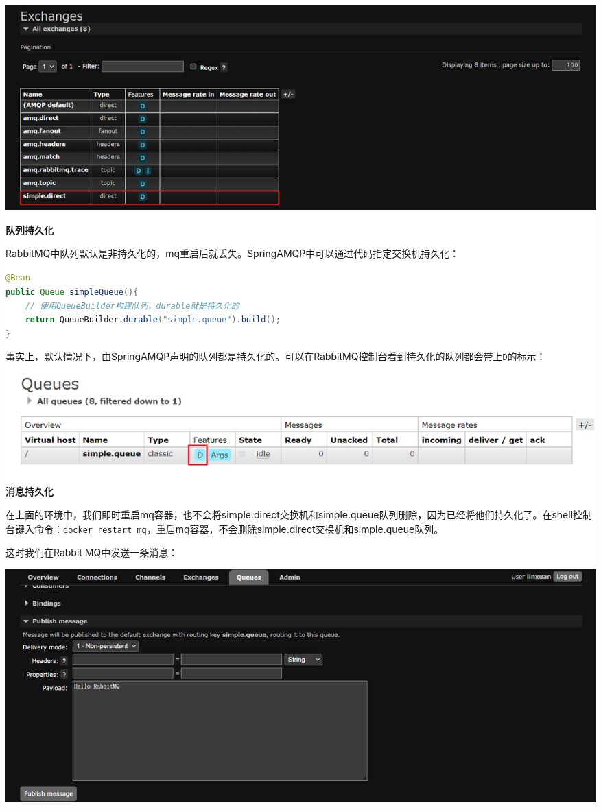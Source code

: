 ![](..\图片\2-12【RabbitMQ】\2-1持久化交换机.png)

**队列持久化**

RabbitMQ中队列默认是非持久化的，mq重启后就丢失。SpringAMQP中可以通过代码指定交换机持久化：

```java
@Bean
public Queue simpleQueue(){
    // 使用QueueBuilder构建队列，durable就是持久化的
    return QueueBuilder.durable("simple.queue").build();
}
```

事实上，默认情况下，由SpringAMQP声明的队列都是持久化的。可以在RabbitMQ控制台看到持久化的队列都会带上`D`的标示：

![](..\图片\2-12【RabbitMQ】\2-1队列持久化.png)

**消息持久化**

在上面的环境中，我们即时重启mq容器，也不会将simple.direct交换机和simple.queue队列删除，因为已经将他们持久化了。在shell控制台键入命令：`docker restart mq`，重启mq容器，不会删除simple.direct交换机和simple.queue队列。

这时我们在Rabbit MQ中发送一条消息：

![](..\图片\2-12【RabbitMQ】\2-2发送消息.png)
